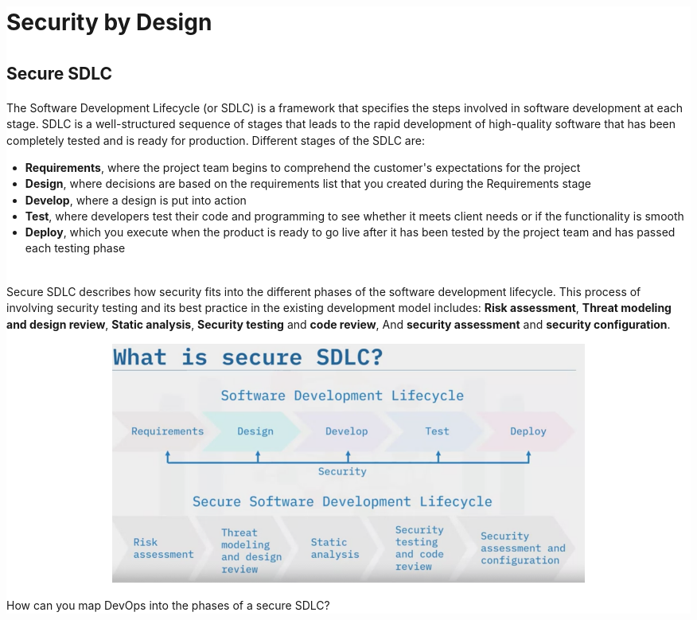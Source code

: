 # Security by Design

## Secure SDLC
The Software Development Lifecycle (or SDLC) is a framework that specifies the steps involved in software development at each stage. SDLC is a well-structured sequence of stages that leads to the rapid development of high-quality software that has been completely tested and is ready for production. Different stages of the SDLC are: 
- **Requirements**, where the project team begins to comprehend the customer's expectations for the project
- **Design**, where decisions are based on the requirements list that you created during the Requirements stage
- **Develop**, where a design is put into action 
- **Test**, where developers test their code and programming to see whether it meets client needs or if the functionality is smooth
- **Deploy**, which you execute when the product is ready to go live after it has been tested by the project team and has passed each testing phase <br></br>

Secure SDLC describes how security fits into the different phases of the software development lifecycle. This process of involving security testing and its best practice in the existing development model includes: **Risk assessment**, **Threat modeling and design review**, **Static analysis**, **Security testing** and **code review**, And **security assessment** and **security configuration**.

<p align="center">
<img src="./assets/application-security/SDLC-sec.png" alt="drawing" width="600" height="300" style="center" />
</p>

How can you map DevOps into the phases of a secure SDLC? 
